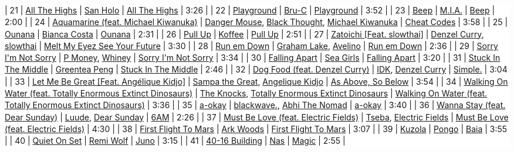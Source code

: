 | 21 | [All The Highs](https://open.spotify.com/track/6Dg3ArDiJcseYoeeTZZXK6) | [San Holo](https://open.spotify.com/artist/0jNDKefhfSbLR9sFvcPLHo) | [All The Highs](https://open.spotify.com/album/4Z9aZaIeSiKBVOf7v7oHCI) | 3:26 |
| 22 | [Playground](https://open.spotify.com/track/1Rv0Xew7tgajMBfd2XpsHJ) | [Bru\-C](https://open.spotify.com/artist/7GDrXlpRrdG29o4n0pNR5D) | [Playground](https://open.spotify.com/album/7tkXq8OvQW8gBK0zaZkvdP) | 3:52 |
| 23 | [Beep](https://open.spotify.com/track/3X5LrD9Gsv9eeJAaUW76WY) | [M.I.A.](https://open.spotify.com/artist/0QJIPDAEDILuo8AIq3pMuU) | [Beep](https://open.spotify.com/album/07O2V3ZkE26SHpBhhTrHCZ) | 2:00 |
| 24 | [Aquamarine \(feat\. Michael Kiwanuka\)](https://open.spotify.com/track/1WS1Q9G8vj0gPN2aOkZ80A) | [Danger Mouse](https://open.spotify.com/artist/2dBj3prW7gP9bCCOIQeDUf), [Black Thought](https://open.spotify.com/artist/6DJEUXZm0e2rAohdoZ5Voo), [Michael Kiwanuka](https://open.spotify.com/artist/0bzfPKdbXL5ezYW2z3UGQj) | [Cheat Codes](https://open.spotify.com/album/0rEbmIQjHTKzKraH4UqiDy) | 3:58 |
| 25 | [Ounana](https://open.spotify.com/track/5vG6arj1VenNFvm33XTAoP) | [Bianca Costa](https://open.spotify.com/artist/1DcL22xdIWcdNa4ZHaXZjT) | [Ounana](https://open.spotify.com/album/5usO7FkdsJQRcRL3FckUFH) | 2:31 |
| 26 | [Pull Up](https://open.spotify.com/track/7aBRoWtp9jsZFxwml1LfeG) | [Koffee](https://open.spotify.com/artist/1gWjcmBsveEYMxOZ0VRi32) | [Pull Up](https://open.spotify.com/album/4VJW8nI0MAKqIGq4DGN1vq) | 2:51 |
| 27 | [Zatoichi \[Feat\. slowthai\]](https://open.spotify.com/track/7jn0ATNNqtWgDk8wLYa3gw) | [Denzel Curry](https://open.spotify.com/artist/6fxyWrfmjcbj5d12gXeiNV), [slowthai](https://open.spotify.com/artist/3r1XkJ7vCs8kHBSzGvPLdP) | [Melt My Eyez See Your Future](https://open.spotify.com/album/7KtyUeiJidoZO0ybxBXw0Q) | 3:30 |
| 28 | [Run em Down](https://open.spotify.com/track/6p2qoyg0qauFKy84UMjbmu) | [Graham Lake](https://open.spotify.com/artist/255KmzQ3ecWS4KAPnF1PJ8), [Avelino](https://open.spotify.com/artist/039zhJoEkboZ8Ii6K40Fb6) | [Run em Down](https://open.spotify.com/album/5Ow8sD6GpoqXtfNglsxtwY) | 2:36 |
| 29 | [Sorry I'm Not Sorry](https://open.spotify.com/track/4WxHWaW8cMpaJ3X8KlExkx) | [P Money](https://open.spotify.com/artist/6WjX4pepHwXa85B9KMk0PY), [Whiney](https://open.spotify.com/artist/4YTBo7qadslqj8V8FMRuqK) | [Sorry I'm Not Sorry](https://open.spotify.com/album/6oA2zIq7PK3XtfTsJ3yYZr) | 3:34 |
| 30 | [Falling Apart](https://open.spotify.com/track/48DEKIyp57dlFy7Yn2O12V) | [Sea Girls](https://open.spotify.com/artist/45FqwUG4hTT6d39r2HUsUe) | [Falling Apart](https://open.spotify.com/album/7kAdBoeMx7uw9aI2cJ4mwj) | 3:20 |
| 31 | [Stuck In The Middle](https://open.spotify.com/track/5f7us9O5oOi4QqSpehe3Qo) | [Greentea Peng](https://open.spotify.com/artist/5z9wLR0RGBcWMXr4fCZW0K) | [Stuck In The Middle](https://open.spotify.com/album/2HOLQpPY61lXwGdoLHVkkg) | 2:46 |
| 32 | [Dog Food \(feat\. Denzel Curry\)](https://open.spotify.com/track/2WTbnYggqMxe2SIixTrooY) | [IDK](https://open.spotify.com/artist/6aiFCgyKNwF9Rv5TOxnE8E), [Denzel Curry](https://open.spotify.com/artist/6fxyWrfmjcbj5d12gXeiNV) | [Simple.](https://open.spotify.com/album/2BeEXKn0ecWhwxOftmUZhy) | 3:04 |
| 33 | [Let Me Be Great \[Feat\. Angélique Kidjo\]](https://open.spotify.com/track/7sXjwoCydLIZlJ1WpIyh9J) | [Sampa the Great](https://open.spotify.com/artist/7fw0E8WHdG3r9SuPBcGmWk), [Angelique Kidjo](https://open.spotify.com/artist/51qUDJb5AtQX6jIL4VJx6M) | [As Above, So Below](https://open.spotify.com/album/3QBYDADSp9ca7yNWL4hGzu) | 3:54 |
| 34 | [Walking On Water \(feat\. Totally Enormous Extinct Dinosaurs\)](https://open.spotify.com/track/2CAQr9uW764IVG1eIQyeSg) | [The Knocks](https://open.spotify.com/artist/2x7EATekOPhFGRx3syMGEC), [Totally Enormous Extinct Dinosaurs](https://open.spotify.com/artist/0g3NiCRhEv7M4SEDMrpItN) | [Walking On Water \(feat\. Totally Enormous Extinct Dinosaurs\)](https://open.spotify.com/album/1LGKKLcYxRAyILvCjMmiH2) | 3:36 |
| 35 | [a\-okay](https://open.spotify.com/track/70I8nlO75XOU0IPXcnT5gj) | [blackwave.](https://open.spotify.com/artist/0nvdwVbj7NT1WL9P8JowLD), [Abhi The Nomad](https://open.spotify.com/artist/1gUi2utSbJLNPddYENJAp4) | [a\-okay](https://open.spotify.com/album/0WF2rsNICGVdMoXOqpWfPK) | 3:40 |
| 36 | [Wanna Stay \(feat\. Dear Sunday\)](https://open.spotify.com/track/0fxPhCN2eRixZxxgzZzwiY) | [Luude](https://open.spotify.com/artist/20cmhoGvN0eyzhmsHJH1Mg), [Dear Sunday](https://open.spotify.com/artist/05GArk2WAfXphqEqjwVAN1) | [6AM](https://open.spotify.com/album/4xI6l2LtSRt7yslMslT0wz) | 2:26 |
| 37 | [Must Be Love \(feat\. Electric Fields\)](https://open.spotify.com/track/4sVKF8qaWjwt9WatIfXAHU) | [Tseba](https://open.spotify.com/artist/5GDVlpxmmh7VMNQMVpxRjf), [Electric Fields](https://open.spotify.com/artist/06SobozDGSP0TMCYgMW0M5) | [Must Be Love \(feat\. Electric Fields\)](https://open.spotify.com/album/1PR80skl33OD99DCwsZRlo) | 4:30 |
| 38 | [First Flight To Mars](https://open.spotify.com/track/6UKz34hAzN9swLxG4Fz9i4) | [Ark Woods](https://open.spotify.com/artist/7rFWIQhhSOCe5eCBJhE77e) | [First Flight To Mars](https://open.spotify.com/album/450XgNiRqk6pdeKSIY504s) | 3:07 |
| 39 | [Kuzola](https://open.spotify.com/track/2aDPkl4GCO2b53goL5Ia4W) | [Pongo](https://open.spotify.com/artist/17MjqHVqjHRfIKAKen6o34) | [Baia](https://open.spotify.com/album/1u5tVyHknrgMtdMW2i6TLG) | 3:55 |
| 40 | [Quiet On Set](https://open.spotify.com/track/1MayFYhQQvVD4IzD7dqBBj) | [Remi Wolf](https://open.spotify.com/artist/0NB5HROxc8dDBXpkIi1v3d) | [Juno](https://open.spotify.com/album/7tJ8Wtej161vR0uCbGDiDR) | 3:15 |
| 41 | [40\-16 Building](https://open.spotify.com/track/7LbIccTR3F9yYaWmMGMKtn) | [Nas](https://open.spotify.com/artist/20qISvAhX20dpIbOOzGK3q) | [Magic](https://open.spotify.com/album/1tiCHRx9AI11hfcLmkGEXT) | 2:55 |